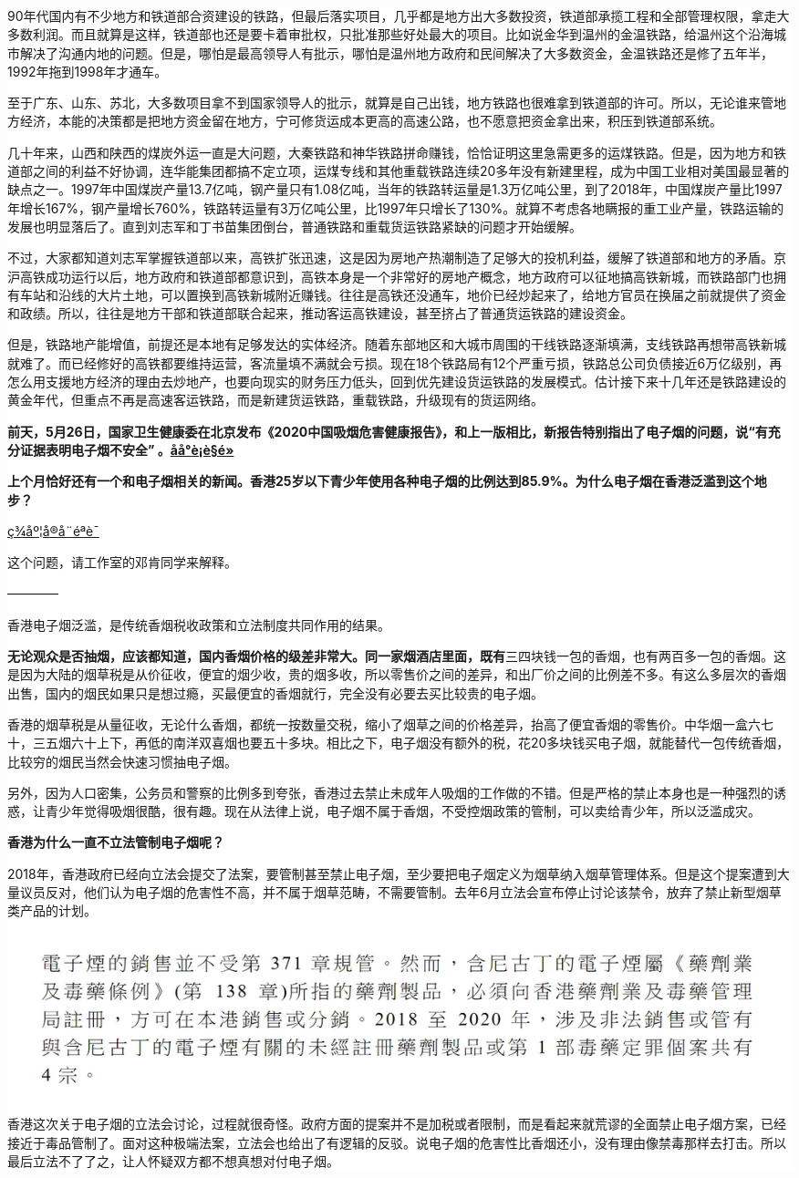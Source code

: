 90年代国内有不少地方和铁道部合资建设的铁路，但最后落实项目，几乎都是地方出大多数投资，铁道部承揽工程和全部管理权限，拿走大多数利润。而且就算是这样，铁道部也还是要卡着审批权，只批准那些好处最大的项目。比如说金华到温州的金温铁路，给温州这个沿海城市解决了沟通内地的问题。但是，哪怕是最高领导人有批示，哪怕是温州地方政府和民间解决了大多数资金，金温铁路还是修了五年半，1992年拖到1998年才通车。

至于广东、山东、苏北，大多数项目拿不到国家领导人的批示，就算是自己出钱，地方铁路也很难拿到铁道部的许可。所以，无论谁来管地方经济，本能的决策都是把地方资金留在地方，宁可修货运成本更高的高速公路，也不愿意把资金拿出来，积压到铁道部系统。

几十年来，山西和陕西的煤炭外运一直是大问题，大秦铁路和神华铁路拼命赚钱，恰恰证明这里急需更多的运煤铁路。但是，因为地方和铁道部之间的利益不好协调，连华能集团都搞不定立项，运煤专线和其他重载铁路连续20多年没有新建里程，成为中国工业相对美国最显著的缺点之一。1997年中国煤炭产量13.7亿吨，钢产量只有1.08亿吨，当年的铁路转运量是1.3万亿吨公里，到了2018年，中国煤炭产量比1997年增长167%，钢产量增长760%，铁路转运量有3万亿吨公里，比1997年只增长了130%。就算不考虑各地瞒报的重工业产量，铁路运输的发展也明显落后了。直到刘志军和丁书苗集团倒台，普通铁路和重载货运铁路紧缺的问题才开始缓解。

不过，大家都知道刘志军掌握铁道部以来，高铁扩张迅速，这是因为房地产热潮制造了足够大的投机利益，缓解了铁道部和地方的矛盾。京沪高铁成功运行以后，地方政府和铁道部都意识到，高铁本身是一个非常好的房地产概念，地方政府可以征地搞高铁新城，而铁路部门也拥有车站和沿线的大片土地，可以置换到高铁新城附近赚钱。往往是高铁还没通车，地价已经炒起来了，给地方官员在换届之前就提供了资金和政绩。所以，往往是地方干部和铁道部联合起来，推动客运高铁建设，甚至挤占了普通货运铁路的建设资金。

但是，铁路地产能增值，前提还是本地有足够发达的实体经济。随着东部地区和大城市周围的干线铁路逐渐填满，支线铁路再想带高铁新城就难了。而已经修好的高铁都要维持运营，客流量填不满就会亏损。现在18个铁路局有12个严重亏损，铁路总公司负债接近6万亿级别，再怎么用支援地方经济的理由去炒地产，也要向现实的财务压力低头，回到优先建设货运铁路的发展模式。估计接下来十几年还是铁路建设的黄金年代，但重点不再是高速客运铁路，而是新建货运铁路，重载铁路，升级现有的货运网络。

**前天，5月26日，国家卫生健康委在北京发布《2020中国吸烟危害健康报告》，和上一版相比，新报告特别指出了电子烟的问题，说“有充分证据表明电子烟不安全” 。[åå°è¡è§é»](https://wallstreetcn.com/articles/3631303)**

**上个月恰好还有一个和电子烟相关的新闻。香港25岁以下青少年使用各种电子烟的比例达到85.9%。为什么电子烟在香港泛滥到这个地步？**

[ç¾åº¦å®å¨éªè¯](https://baijiahao.baidu.com/s?id=1698427640844635863&wfr=spider&for=pc)

这个问题，请工作室的邓肯同学来解释。

————

香港电子烟泛滥，是传统香烟税收政策和立法制度共同作用的结果。

**无论观众是否抽烟，应该都知道，国内香烟价格的级差非常大。同一家烟酒店里面，既有**三四块钱一包的香烟，也有两百多一包的香烟。这是因为大陆的烟草税是从价征收，便宜的烟少收，贵的烟多收，所以零售价之间的差异，和出厂价之间的比例差不多。有这么多层次的香烟出售，国内的烟民如果只是想过瘾，买最便宜的香烟就行，完全没有必要去买比较贵的电子烟。

香港的烟草税是从量征收，无论什么香烟，都统一按数量交税，缩小了烟草之间的价格差异，抬高了便宜香烟的零售价。中华烟一盒六七十，三五烟六十上下，再低的南洋双喜烟也要五十多块。相比之下，电子烟没有额外的税，花20多块钱买电子烟，就能替代一包传统香烟，比较穷的烟民当然会快速习惯抽电子烟。

另外，因为人口密集，公务员和警察的比例多到夸张，香港过去禁止未成年人吸烟的工作做的不错。但是严格的禁止本身也是一种强烈的诱惑，让青少年觉得吸烟很酷，很有趣。现在从法律上说，电子烟不属于香烟，不受控烟政策的管制，可以卖给青少年，所以泛滥成灾。

**香港为什么一直不立法管制电子烟呢？**

2018年，香港政府已经向立法会提交了法案，要管制甚至禁止电子烟，至少要把电子烟定义为烟草纳入烟草管理体系。但是这个提案遭到大量议员反对，他们认为电子烟的危害性不高，并不属于烟草范畴，不需要管制。去年6月立法会宣布停止讨论该禁令，放弃了禁止新型烟草类产品的计划。

![](/images/btnews/btnews/0201_0300/0280/image5.webp)

香港这次关于电子烟的立法会讨论，过程就很奇怪。政府方面的提案并不是加税或者限制，而是看起来就荒谬的全面禁止电子烟方案，已经接近于毒品管制了。面对这种极端法案，立法会也给出了有逻辑的反驳。说电子烟的危害性比香烟还小，没有理由像禁毒那样去打击。所以最后立法不了了之，让人怀疑双方都不想真想对付电子烟。
